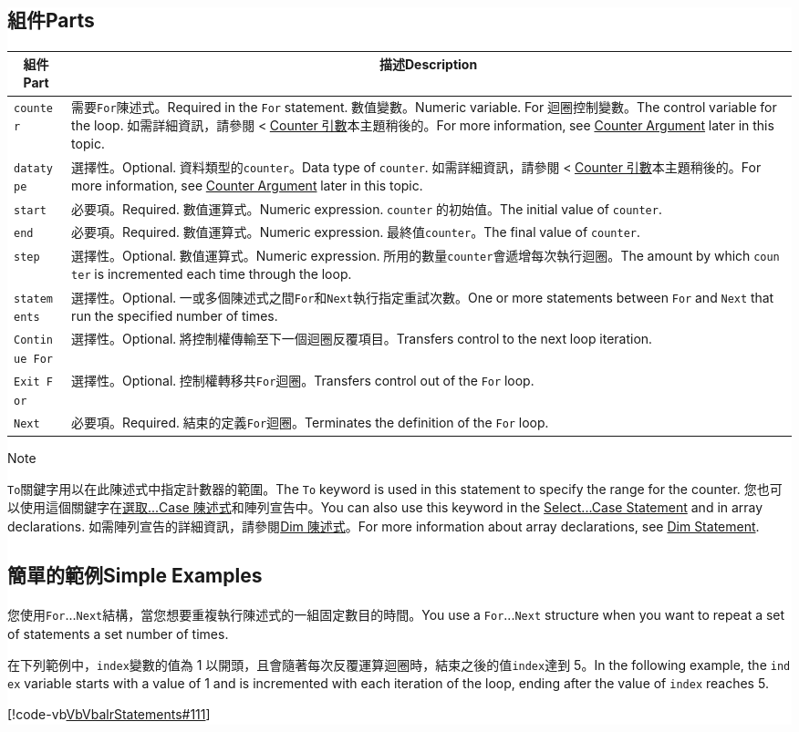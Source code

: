 ## <a name="parts"></a><span data-ttu-id="6b5d0-105">組件</span><span class="sxs-lookup"><span data-stu-id="6b5d0-105">Parts</span></span>  
  
|<span data-ttu-id="6b5d0-106">組件</span><span class="sxs-lookup"><span data-stu-id="6b5d0-106">Part</span></span>|<span data-ttu-id="6b5d0-107">描述</span><span class="sxs-lookup"><span data-stu-id="6b5d0-107">Description</span></span>|  
|----------|-----------------|  
|`counter`|<span data-ttu-id="6b5d0-108">需要`For`陳述式。</span><span class="sxs-lookup"><span data-stu-id="6b5d0-108">Required in the `For` statement.</span></span> <span data-ttu-id="6b5d0-109">數值變數。</span><span class="sxs-lookup"><span data-stu-id="6b5d0-109">Numeric variable.</span></span> <span data-ttu-id="6b5d0-110">For 迴圈控制變數。</span><span class="sxs-lookup"><span data-stu-id="6b5d0-110">The control variable for the loop.</span></span> <span data-ttu-id="6b5d0-111">如需詳細資訊，請參閱 < [Counter 引數](#BKMK_Counter)本主題稍後的。</span><span class="sxs-lookup"><span data-stu-id="6b5d0-111">For more information, see [Counter Argument](#BKMK_Counter) later in this topic.</span></span>|  
|`datatype`|<span data-ttu-id="6b5d0-112">選擇性。</span><span class="sxs-lookup"><span data-stu-id="6b5d0-112">Optional.</span></span> <span data-ttu-id="6b5d0-113">資料類型的`counter`。</span><span class="sxs-lookup"><span data-stu-id="6b5d0-113">Data type of `counter`.</span></span> <span data-ttu-id="6b5d0-114">如需詳細資訊，請參閱 < [Counter 引數](#BKMK_Counter)本主題稍後的。</span><span class="sxs-lookup"><span data-stu-id="6b5d0-114">For more information, see [Counter Argument](#BKMK_Counter) later in this topic.</span></span>|  
|`start`|<span data-ttu-id="6b5d0-115">必要項。</span><span class="sxs-lookup"><span data-stu-id="6b5d0-115">Required.</span></span> <span data-ttu-id="6b5d0-116">數值運算式。</span><span class="sxs-lookup"><span data-stu-id="6b5d0-116">Numeric expression.</span></span> <span data-ttu-id="6b5d0-117">`counter` 的初始值。</span><span class="sxs-lookup"><span data-stu-id="6b5d0-117">The initial value of `counter`.</span></span>|  
|`end`|<span data-ttu-id="6b5d0-118">必要項。</span><span class="sxs-lookup"><span data-stu-id="6b5d0-118">Required.</span></span> <span data-ttu-id="6b5d0-119">數值運算式。</span><span class="sxs-lookup"><span data-stu-id="6b5d0-119">Numeric expression.</span></span> <span data-ttu-id="6b5d0-120">最終值`counter`。</span><span class="sxs-lookup"><span data-stu-id="6b5d0-120">The final value of `counter`.</span></span>|  
|`step`|<span data-ttu-id="6b5d0-121">選擇性。</span><span class="sxs-lookup"><span data-stu-id="6b5d0-121">Optional.</span></span> <span data-ttu-id="6b5d0-122">數值運算式。</span><span class="sxs-lookup"><span data-stu-id="6b5d0-122">Numeric expression.</span></span> <span data-ttu-id="6b5d0-123">所用的數量`counter`會遞增每次執行迴圈。</span><span class="sxs-lookup"><span data-stu-id="6b5d0-123">The amount by which `counter` is incremented each time through the loop.</span></span>|  
|`statements`|<span data-ttu-id="6b5d0-124">選擇性。</span><span class="sxs-lookup"><span data-stu-id="6b5d0-124">Optional.</span></span> <span data-ttu-id="6b5d0-125">一或多個陳述式之間`For`和`Next`執行指定重試次數。</span><span class="sxs-lookup"><span data-stu-id="6b5d0-125">One or more statements between `For` and `Next` that run the specified number of times.</span></span>|  
|`Continue For`|<span data-ttu-id="6b5d0-126">選擇性。</span><span class="sxs-lookup"><span data-stu-id="6b5d0-126">Optional.</span></span> <span data-ttu-id="6b5d0-127">將控制權傳輸至下一個迴圈反覆項目。</span><span class="sxs-lookup"><span data-stu-id="6b5d0-127">Transfers control to the next loop iteration.</span></span>|  
|`Exit For`|<span data-ttu-id="6b5d0-128">選擇性。</span><span class="sxs-lookup"><span data-stu-id="6b5d0-128">Optional.</span></span> <span data-ttu-id="6b5d0-129">控制權轉移共`For`迴圈。</span><span class="sxs-lookup"><span data-stu-id="6b5d0-129">Transfers control out of the `For` loop.</span></span>|  
|`Next`|<span data-ttu-id="6b5d0-130">必要項。</span><span class="sxs-lookup"><span data-stu-id="6b5d0-130">Required.</span></span> <span data-ttu-id="6b5d0-131">結束的定義`For`迴圈。</span><span class="sxs-lookup"><span data-stu-id="6b5d0-131">Terminates the definition of the `For` loop.</span></span>|  
  
> [!NOTE]
>  <span data-ttu-id="6b5d0-132">`To`關鍵字用以在此陳述式中指定計數器的範圍。</span><span class="sxs-lookup"><span data-stu-id="6b5d0-132">The `To` keyword is used in this statement to specify the range for the counter.</span></span> <span data-ttu-id="6b5d0-133">您也可以使用這個關鍵字在[選取...Case 陳述式](../../../visual-basic/language-reference/statements/select-case-statement.md)和陣列宣告中。</span><span class="sxs-lookup"><span data-stu-id="6b5d0-133">You can also use this keyword in the [Select...Case Statement](../../../visual-basic/language-reference/statements/select-case-statement.md) and in array declarations.</span></span> <span data-ttu-id="6b5d0-134">如需陣列宣告的詳細資訊，請參閱[Dim 陳述式](../../../visual-basic/language-reference/statements/dim-statement.md)。</span><span class="sxs-lookup"><span data-stu-id="6b5d0-134">For more information about array declarations, see [Dim Statement](../../../visual-basic/language-reference/statements/dim-statement.md).</span></span>  
  
## <a name="simple-examples"></a><span data-ttu-id="6b5d0-135">簡單的範例</span><span class="sxs-lookup"><span data-stu-id="6b5d0-135">Simple Examples</span></span>  
 <span data-ttu-id="6b5d0-136">您使用`For`...`Next`結構，當您想要重複執行陳述式的一組固定數目的時間。</span><span class="sxs-lookup"><span data-stu-id="6b5d0-136">You use a `For`...`Next` structure when you want to repeat a set of statements a set number of times.</span></span>  
  
 <span data-ttu-id="6b5d0-137">在下列範例中，`index`變數的值為 1 以開頭，且會隨著每次反覆運算迴圈時，結束之後的值`index`達到 5。</span><span class="sxs-lookup"><span data-stu-id="6b5d0-137">In the following example, the `index` variable starts with a value of 1 and is incremented with each iteration of the loop, ending after the value of `index` reaches 5.</span></span>  
  
 [!code-vb[VbVbalrStatements#111](~/samples/snippets/visualbasic/VS_Snippets_VBCSharp/VbVbalrStatements/VB/class7.vb#111)]  